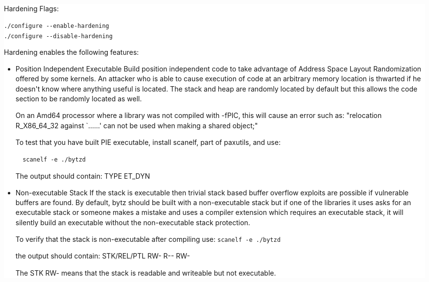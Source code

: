 Hardening Flags:

	./configure --enable-hardening
	./configure --disable-hardening


Hardening enables the following features:

* Position Independent Executable
    Build position independent code to take advantage of Address Space Layout Randomization
    offered by some kernels. An attacker who is able to cause execution of code at an arbitrary
    memory location is thwarted if he doesn't know where anything useful is located.
    The stack and heap are randomly located by default but this allows the code section to be
    randomly located as well.

    On an Amd64 processor where a library was not compiled with -fPIC, this will cause an error
    such as: "relocation R_X86_64_32 against `......' can not be used when making a shared object;"

    To test that you have built PIE executable, install scanelf, part of paxutils, and use:

    	scanelf -e ./bytzd

    The output should contain:
     TYPE
    ET_DYN

* Non-executable Stack
    If the stack is executable then trivial stack based buffer overflow exploits are possible if
    vulnerable buffers are found. By default, bytz should be built with a non-executable stack
    but if one of the libraries it uses asks for an executable stack or someone makes a mistake
    and uses a compiler extension which requires an executable stack, it will silently build an
    executable without the non-executable stack protection.

    To verify that the stack is non-executable after compiling use:
    `scanelf -e ./bytzd`

    the output should contain:
	STK/REL/PTL
	RW- R-- RW-

    The STK RW- means that the stack is readable and writeable but not executable.
